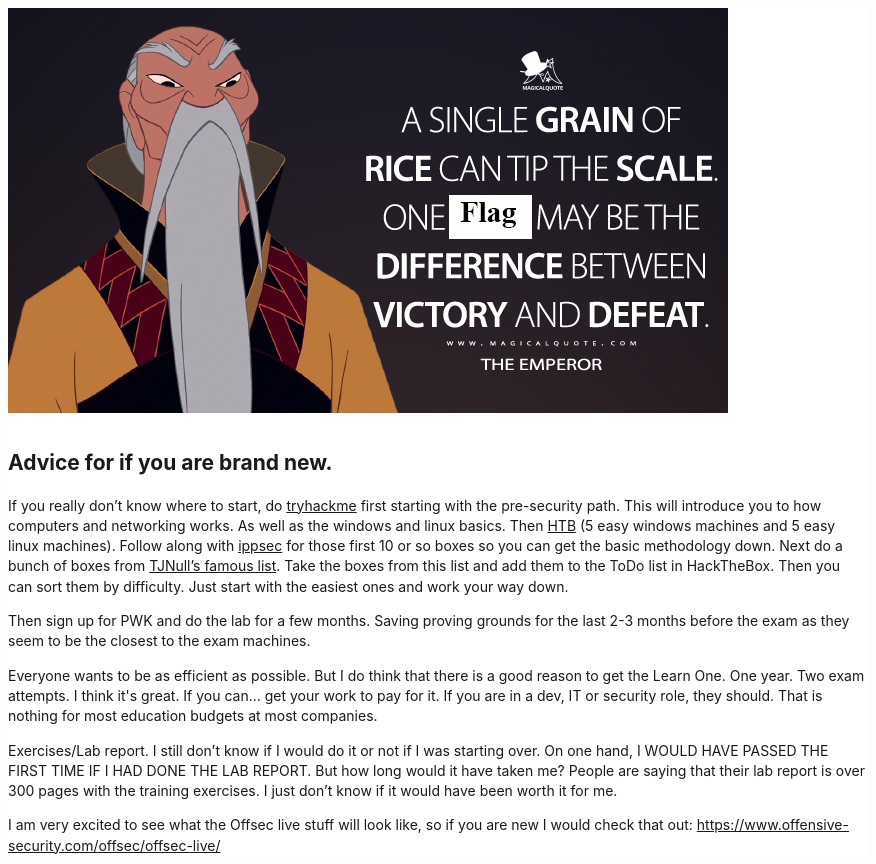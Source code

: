 ![flag](/assets/img/oneflag.png)

## Advice for if you are brand new. 

If you really don’t know where to start, do [tryhackme](https://tryhackme.com/) first starting with the pre-security path. This will introduce you to how computers and networking works. As well as the windows and linux basics. Then [HTB](https://hackthebox.com) (5 easy windows machines and 5 easy linux machines). Follow along with [ippsec](https://www.youtube.com/channel/UCa6eh7gCkpPo5XXUDfygQQA) for those first 10 or so boxes so you can get the basic methodology down. Next do a bunch of boxes from [TJNull’s famous list](https://docs.google.com/spreadsheets/d/1dwSMIAPIam0PuRBkCiDI88pU3yzrqqHkDtBngUHNCw8/edit#gid=0). Take the boxes from this list and add them to the ToDo list in HackTheBox. Then you can sort them by difficulty. Just start with the easiest ones and work your way down.


Then sign up for PWK and do the lab for a few months. Saving proving grounds for the last 2-3 months before the exam as they seem to be the closest to the exam machines. 


Everyone wants to be as efficient as possible. But I do think that there is a good reason to get the Learn One. One year. Two exam attempts. I think it's great. If you can… get your work to pay for it. If you are in a dev, IT or security role, they should. That is nothing for most education budgets at most companies.


Exercises/Lab report. I still don’t know if I would do it or not if I was starting over. On one hand, I WOULD HAVE PASSED THE FIRST TIME IF I HAD DONE THE LAB REPORT. But how long would it have taken me? People are saying that their lab report is over 300 pages with the training exercises. I just don’t know if it would have been worth it for me. 


I am very excited to see what the Offsec live stuff will look like, so if you are new I would check that out:
<https://www.offensive-security.com/offsec/offsec-live/>
